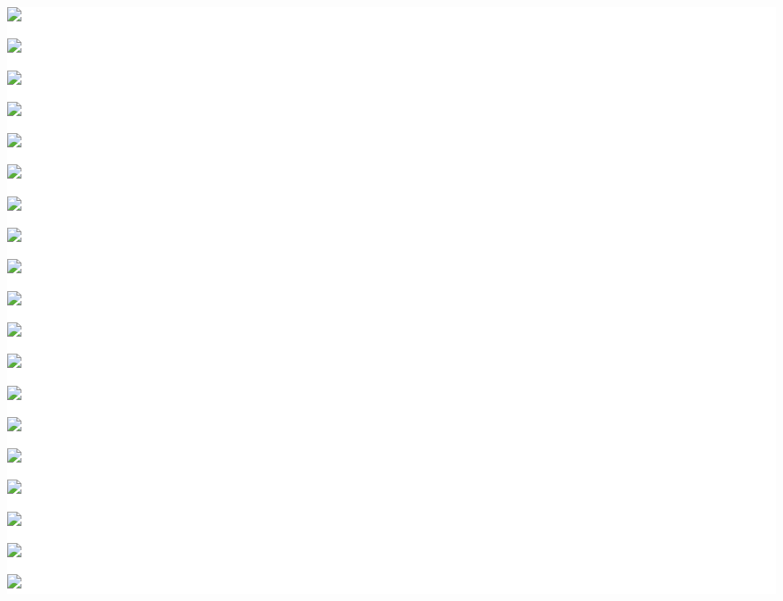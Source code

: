 
![](https://yumiao-static.oss-cn-beijing.aliyuncs.com/image/2017/07/16/img_101.JPG?x-oss-process=style/small)


![](https://yumiao-static.oss-cn-beijing.aliyuncs.com/image/2017/07/16/img_102.JPG?x-oss-process=style/small)


![](https://yumiao-static.oss-cn-beijing.aliyuncs.com/image/2017/07/16/img_103.JPG?x-oss-process=style/small)


![](https://yumiao-static.oss-cn-beijing.aliyuncs.com/image/2017/07/16/img_104.JPG?x-oss-process=style/small)


![](https://yumiao-static.oss-cn-beijing.aliyuncs.com/image/2017/07/16/img_105.JPG?x-oss-process=style/small)


![](https://yumiao-static.oss-cn-beijing.aliyuncs.com/image/2017/07/16/img_106.JPG?x-oss-process=style/small)


![](https://yumiao-static.oss-cn-beijing.aliyuncs.com/image/2017/07/16/img_107.JPG?x-oss-process=style/small)


![](https://yumiao-static.oss-cn-beijing.aliyuncs.com/image/2017/07/16/img_108.JPG?x-oss-process=style/small)


![](https://yumiao-static.oss-cn-beijing.aliyuncs.com/image/2017/07/16/img_109.JPG?x-oss-process=style/small)


![](https://yumiao-static.oss-cn-beijing.aliyuncs.com/image/2017/07/16/img_110.JPG?x-oss-process=style/small)


![](https://yumiao-static.oss-cn-beijing.aliyuncs.com/image/2017/07/16/img_111.JPG?x-oss-process=style/small)


![](https://yumiao-static.oss-cn-beijing.aliyuncs.com/image/2017/07/16/img_112.JPG?x-oss-process=style/small)


![](https://yumiao-static.oss-cn-beijing.aliyuncs.com/image/2017/07/16/img_113.JPG?x-oss-process=style/small)


![](https://yumiao-static.oss-cn-beijing.aliyuncs.com/image/2017/07/16/img_114.JPG?x-oss-process=style/small)


![](https://yumiao-static.oss-cn-beijing.aliyuncs.com/image/2017/07/16/img_115.JPG?x-oss-process=style/small)


![](https://yumiao-static.oss-cn-beijing.aliyuncs.com/image/2017/07/16/img_116.JPG?x-oss-process=style/small)


![](https://yumiao-static.oss-cn-beijing.aliyuncs.com/image/2017/07/16/img_117.JPG?x-oss-process=style/small)


![](https://yumiao-static.oss-cn-beijing.aliyuncs.com/image/2017/07/16/img_118.JPG?x-oss-process=style/small)


![](https://yumiao-static.oss-cn-beijing.aliyuncs.com/image/2017/07/16/img_119.JPG?x-oss-process=style/small)
